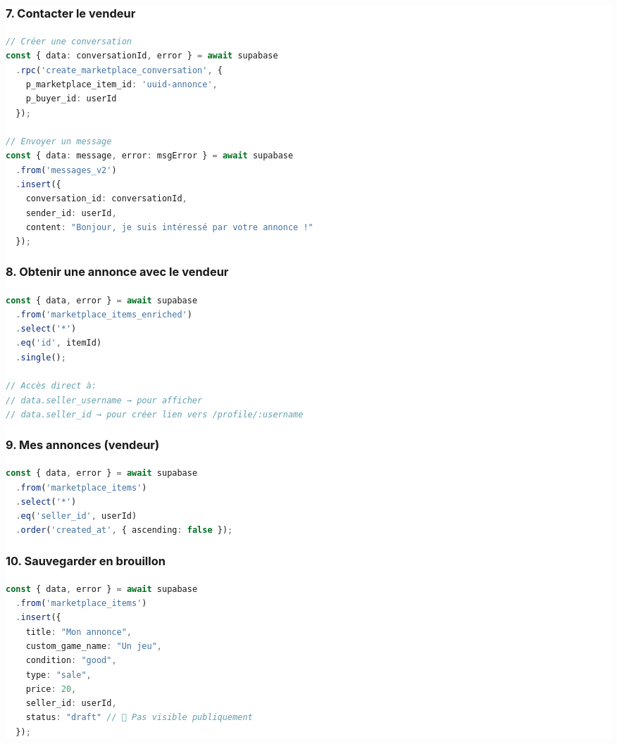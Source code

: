 ### **7. Contacter le vendeur**

```typescript
// Créer une conversation
const { data: conversationId, error } = await supabase
  .rpc('create_marketplace_conversation', {
    p_marketplace_item_id: 'uuid-annonce',
    p_buyer_id: userId
  });

// Envoyer un message
const { data: message, error: msgError } = await supabase
  .from('messages_v2')
  .insert({
    conversation_id: conversationId,
    sender_id: userId,
    content: "Bonjour, je suis intéressé par votre annonce !"
  });
```

### **8. Obtenir une annonce avec le vendeur**

```typescript
const { data, error } = await supabase
  .from('marketplace_items_enriched')
  .select('*')
  .eq('id', itemId)
  .single();

// Accès direct à:
// data.seller_username → pour afficher
// data.seller_id → pour créer lien vers /profile/:username
```

### **9. Mes annonces (vendeur)**

```typescript
const { data, error } = await supabase
  .from('marketplace_items')
  .select('*')
  .eq('seller_id', userId)
  .order('created_at', { ascending: false });
```

### **10. Sauvegarder en brouillon**

```typescript
const { data, error } = await supabase
  .from('marketplace_items')
  .insert({
    title: "Mon annonce",
    custom_game_name: "Un jeu",
    condition: "good",
    type: "sale",
    price: 20,
    seller_id: userId,
    status: "draft" // 🔑 Pas visible publiquement
  });
```
